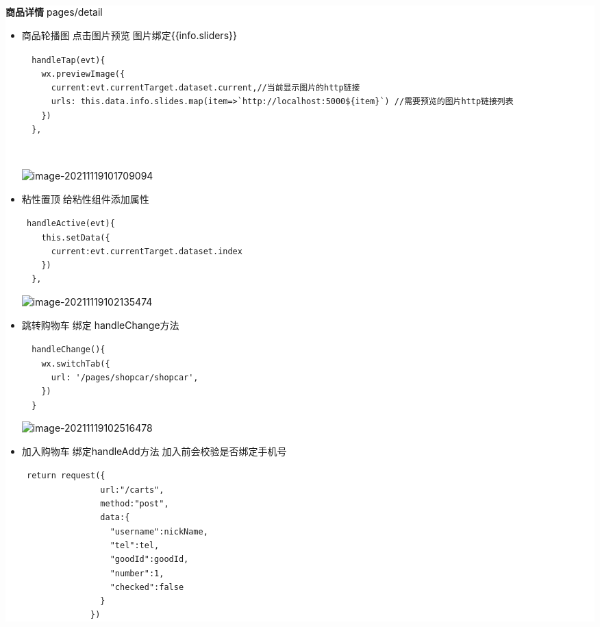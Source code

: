   

**商品详情**  pages/detail

- 商品轮播图       点击图片预览       图片绑定{{info.sliders}}

  ```
    handleTap(evt){
      wx.previewImage({
        current:evt.currentTarget.dataset.current,//当前显示图片的http链接
        urls: this.data.info.slides.map(item=>`http://localhost:5000${item}`) //需要预览的图片http链接列表
      })
    },
  ```

  ​     

  ![image-20211119101709094](C:\Users\26号技师\AppData\Roaming\Typora\typora-user-images\image-20211119101709094.png)

- 粘性置顶      给粘性组件添加属性 <mp-sticky offset-top="0">

  ```
   handleActive(evt){
      this.setData({
        current:evt.currentTarget.dataset.index
      })
    },
  ```

  ![image-20211119102135474](C:\Users\26号技师\AppData\Roaming\Typora\typora-user-images\image-20211119102135474.png)

- 跳转购物车     绑定 handleChange方法

  ```
    handleChange(){
      wx.switchTab({
        url: '/pages/shopcar/shopcar',
      })
    }
  ```

  ![image-20211119102516478](C:\Users\26号技师\AppData\Roaming\Typora\typora-user-images\image-20211119102516478.png)

- 加入购物车     绑定handleAdd方法    加入前会校验是否绑定手机号

  ```
   return request({
                  url:"/carts",
                  method:"post",
                  data:{
                    "username":nickName,
                    "tel":tel,
                    "goodId":goodId,
                    "number":1,
                    "checked":false
                  }
                })
  ```
